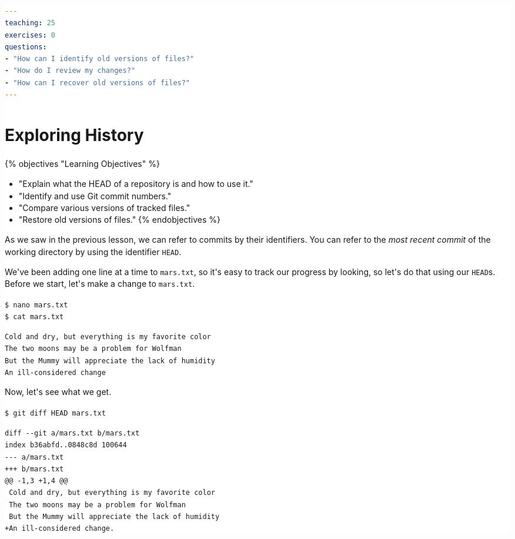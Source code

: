 ```yaml
---
teaching: 25
exercises: 0
questions:
- "How can I identify old versions of files?"
- "How do I review my changes?"
- "How can I recover old versions of files?"
---
```

# Exploring History

{% objectives "Learning Objectives" %}
- "Explain what the HEAD of a repository is and how to use it."
- "Identify and use Git commit numbers."
- "Compare various versions of tracked files."
- "Restore old versions of files."
{% endobjectives %}

As we saw in the previous lesson, we can refer to commits by their
identifiers.  You can refer to the _most recent commit_ of the working
directory by using the identifier `HEAD`.

We've been adding one line at a time to `mars.txt`, so it's easy to track our
progress by looking, so let's do that using our `HEAD`s.  Before we start,
let's make a change to `mars.txt`.

```bash
$ nano mars.txt
$ cat mars.txt
```

```
Cold and dry, but everything is my favorite color
The two moons may be a problem for Wolfman
But the Mummy will appreciate the lack of humidity
An ill-considered change
```

Now, let's see what we get.

```bash
$ git diff HEAD mars.txt
```

```
diff --git a/mars.txt b/mars.txt
index b36abfd..0848c8d 100644
--- a/mars.txt
+++ b/mars.txt
@@ -1,3 +1,4 @@
 Cold and dry, but everything is my favorite color
 The two moons may be a problem for Wolfman
 But the Mummy will appreciate the lack of humidity
+An ill-considered change.
```
